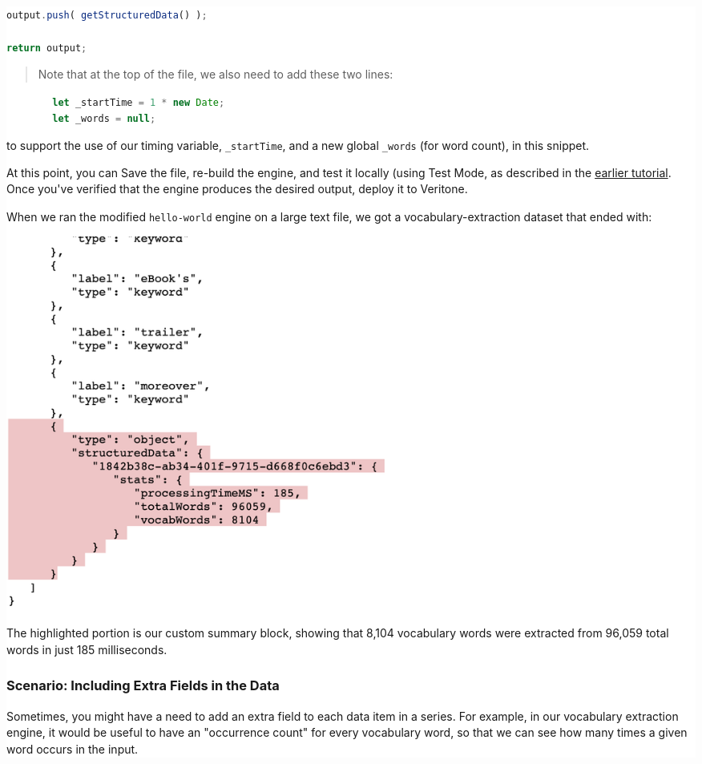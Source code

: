 ```javascript
output.push( getStructuredData() );

return output;
```

> Note that at the top of the file, we also need to add these two lines:
```javascript
        let _startTime = 1 * new Date;
        let _words = null;
```

to support the use of our timing variable, `_startTime`, and a new global `_words` (for word count), in this snippet.

At this point, you can Save the file, re-build the engine, and test it locally (using Test Mode, as described in the [earlier tutorial]((/developer/engines/tutorial/)). Once you've verified that the engine produces the desired output, deploy it to Veritone.

When we ran the modified `hello-world` engine on a large text file, we got a vocabulary-extraction dataset that ended with:

![Engine results with custom data addition](EngineResults.png)
 
The highlighted portion is our custom summary block, showing that 8,104 vocabulary words were extracted from 96,059 total words in just 185 milliseconds.

### Scenario: Including Extra Fields in the Data

Sometimes, you might have a need to add an extra field to each data item in a series. For example, in our vocabulary extraction engine, it would be useful to have an "occurrence count" for every vocabulary word, so that we can see how many times a given word occurs in the input.
